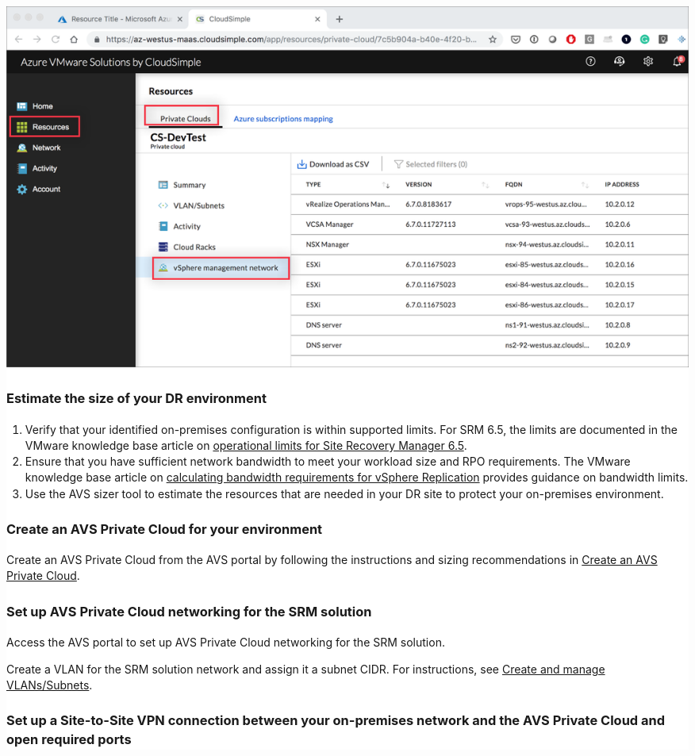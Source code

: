 ![vCenter & PSC versions in AVS Private Cloud](media/srm-resources.png)

### Estimate the size of your DR environment

1. Verify that your identified on-premises configuration is within supported limits. For SRM 6.5, the limits are documented in the VMware knowledge base article on [operational limits for Site Recovery Manager 6.5](https://kb.vmware.com/s/article/2147110).
2. Ensure that you have sufficient network bandwidth to meet your workload size and RPO requirements. The VMware knowledge base article on [calculating bandwidth requirements for vSphere Replication](https://docs.vmware.com/en/vSphere-Replication/6.5/com.vmware.vsphere.replication-admin.doc/GUID-4A34D0C9-8CC1-46C4-96FF-3BF7583D3C4F.html) provides guidance on bandwidth limits.
3. Use the AVS sizer tool to estimate the resources that are needed in your DR site to protect your on-premises environment.

### Create an AVS Private Cloud for your environment

Create an AVS Private Cloud from the AVS portal by following the instructions and sizing recommendations in [Create an AVS Private Cloud](create-private-cloud.md).

### Set up AVS Private Cloud networking for the SRM solution

Access the AVS portal to set up AVS Private Cloud networking for the SRM solution.

Create a VLAN for the SRM solution network and assign it a subnet CIDR. For instructions, see [Create and manage VLANs/Subnets](create-vlan-subnet.md).

### Set up a Site-to-Site VPN connection between your on-premises network and the AVS Private Cloud and open required ports

